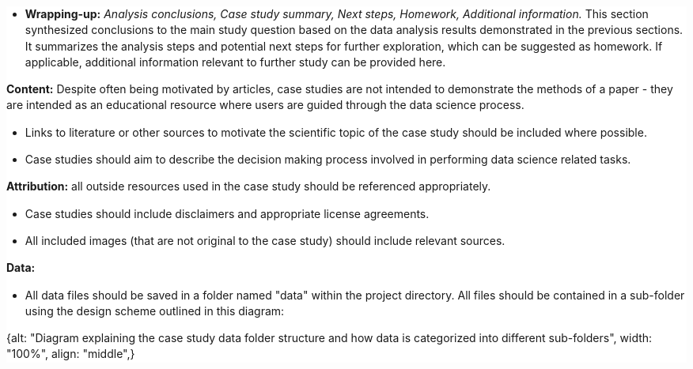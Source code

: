 
  - **Wrapping-up:** *Analysis conclusions, Case study summary, Next steps, Homework, Additional information.* This section synthesized conclusions to the main study question based on the data analysis results demonstrated in the previous sections. It summarizes the analysis steps and potential next steps for further exploration, which can be suggested as homework. If applicable, additional information relevant to further study can be provided here. 


**Content:** Despite often being motivated by articles, case studies are not intended to demonstrate the methods of a paper - they are intended as an educational resource where users are guided through the data science process. 

  - Links to literature or other sources to motivate the scientific topic of the case study should be included where possible.

  - Case studies should aim to describe the decision making process involved in performing data science related tasks.


**Attribution:** all outside resources used in the case study should be referenced appropriately. 

  - Case studies should include disclaimers and appropriate license agreements.

  - All included images (that are not original to the case study) should include relevant sources.

**Data:**

  - All data files should be saved in a folder named "data" within the project directory. All files should be contained in a sub-folder using the design scheme outlined in this diagram:
  
{alt: "Diagram explaining the case study data folder structure and how data is categorized into different sub-folders", width: "100%", align: "middle",}